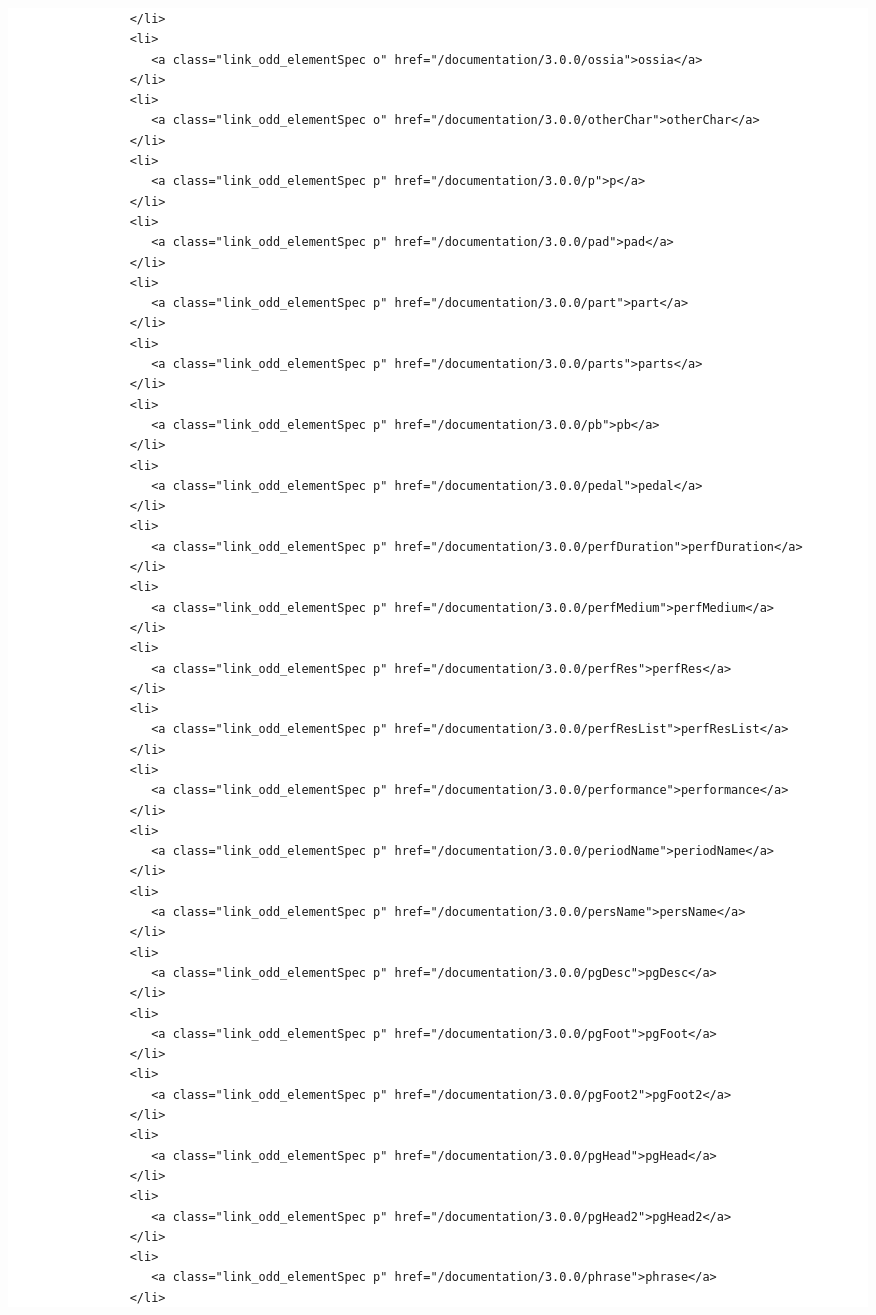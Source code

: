                      </li>
                     <li>
                        <a class="link_odd_elementSpec o" href="/documentation/3.0.0/ossia">ossia</a>
                     </li>
                     <li>
                        <a class="link_odd_elementSpec o" href="/documentation/3.0.0/otherChar">otherChar</a>
                     </li>
                     <li>
                        <a class="link_odd_elementSpec p" href="/documentation/3.0.0/p">p</a>
                     </li>
                     <li>
                        <a class="link_odd_elementSpec p" href="/documentation/3.0.0/pad">pad</a>
                     </li>
                     <li>
                        <a class="link_odd_elementSpec p" href="/documentation/3.0.0/part">part</a>
                     </li>
                     <li>
                        <a class="link_odd_elementSpec p" href="/documentation/3.0.0/parts">parts</a>
                     </li>
                     <li>
                        <a class="link_odd_elementSpec p" href="/documentation/3.0.0/pb">pb</a>
                     </li>
                     <li>
                        <a class="link_odd_elementSpec p" href="/documentation/3.0.0/pedal">pedal</a>
                     </li>
                     <li>
                        <a class="link_odd_elementSpec p" href="/documentation/3.0.0/perfDuration">perfDuration</a>
                     </li>
                     <li>
                        <a class="link_odd_elementSpec p" href="/documentation/3.0.0/perfMedium">perfMedium</a>
                     </li>
                     <li>
                        <a class="link_odd_elementSpec p" href="/documentation/3.0.0/perfRes">perfRes</a>
                     </li>
                     <li>
                        <a class="link_odd_elementSpec p" href="/documentation/3.0.0/perfResList">perfResList</a>
                     </li>
                     <li>
                        <a class="link_odd_elementSpec p" href="/documentation/3.0.0/performance">performance</a>
                     </li>
                     <li>
                        <a class="link_odd_elementSpec p" href="/documentation/3.0.0/periodName">periodName</a>
                     </li>
                     <li>
                        <a class="link_odd_elementSpec p" href="/documentation/3.0.0/persName">persName</a>
                     </li>
                     <li>
                        <a class="link_odd_elementSpec p" href="/documentation/3.0.0/pgDesc">pgDesc</a>
                     </li>
                     <li>
                        <a class="link_odd_elementSpec p" href="/documentation/3.0.0/pgFoot">pgFoot</a>
                     </li>
                     <li>
                        <a class="link_odd_elementSpec p" href="/documentation/3.0.0/pgFoot2">pgFoot2</a>
                     </li>
                     <li>
                        <a class="link_odd_elementSpec p" href="/documentation/3.0.0/pgHead">pgHead</a>
                     </li>
                     <li>
                        <a class="link_odd_elementSpec p" href="/documentation/3.0.0/pgHead2">pgHead2</a>
                     </li>
                     <li>
                        <a class="link_odd_elementSpec p" href="/documentation/3.0.0/phrase">phrase</a>
                     </li>